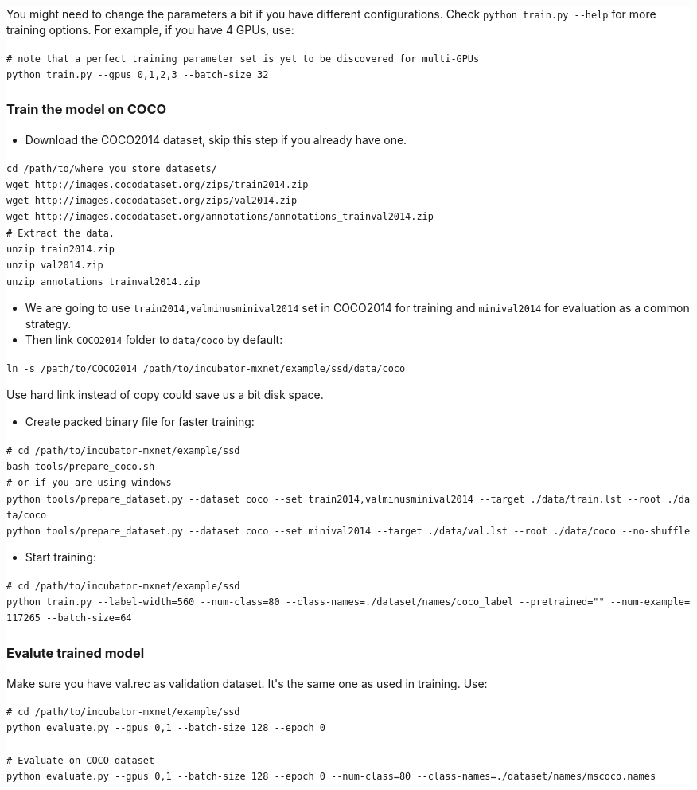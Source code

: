 You might need to change the parameters a bit if you have different configurations.
Check `python train.py --help` for more training options. For example, if you have 4 GPUs, use:
```
# note that a perfect training parameter set is yet to be discovered for multi-GPUs
python train.py --gpus 0,1,2,3 --batch-size 32
```

### Train the model on COCO
* Download the COCO2014 dataset, skip this step if you already have one.
```
cd /path/to/where_you_store_datasets/
wget http://images.cocodataset.org/zips/train2014.zip
wget http://images.cocodataset.org/zips/val2014.zip
wget http://images.cocodataset.org/annotations/annotations_trainval2014.zip
# Extract the data.
unzip train2014.zip
unzip val2014.zip
unzip annotations_trainval2014.zip
```
* We are going to use `train2014,valminusminival2014` set in COCO2014 for training and `minival2014` for evaluation as a common strategy.
* Then link `COCO2014` folder to `data/coco` by default:
```
ln -s /path/to/COCO2014 /path/to/incubator-mxnet/example/ssd/data/coco
```
Use hard link instead of copy could save us a bit disk space.
* Create packed binary file for faster training:
```
# cd /path/to/incubator-mxnet/example/ssd
bash tools/prepare_coco.sh
# or if you are using windows
python tools/prepare_dataset.py --dataset coco --set train2014,valminusminival2014 --target ./data/train.lst --root ./data/coco
python tools/prepare_dataset.py --dataset coco --set minival2014 --target ./data/val.lst --root ./data/coco --no-shuffle
```
* Start training:
```
# cd /path/to/incubator-mxnet/example/ssd
python train.py --label-width=560 --num-class=80 --class-names=./dataset/names/coco_label --pretrained="" --num-example=117265 --batch-size=64
```

### Evalute trained model
Make sure you have val.rec as validation dataset. It's the same one as used in training. Use:
```
# cd /path/to/incubator-mxnet/example/ssd
python evaluate.py --gpus 0,1 --batch-size 128 --epoch 0

# Evaluate on COCO dataset
python evaluate.py --gpus 0,1 --batch-size 128 --epoch 0 --num-class=80 --class-names=./dataset/names/mscoco.names
```
